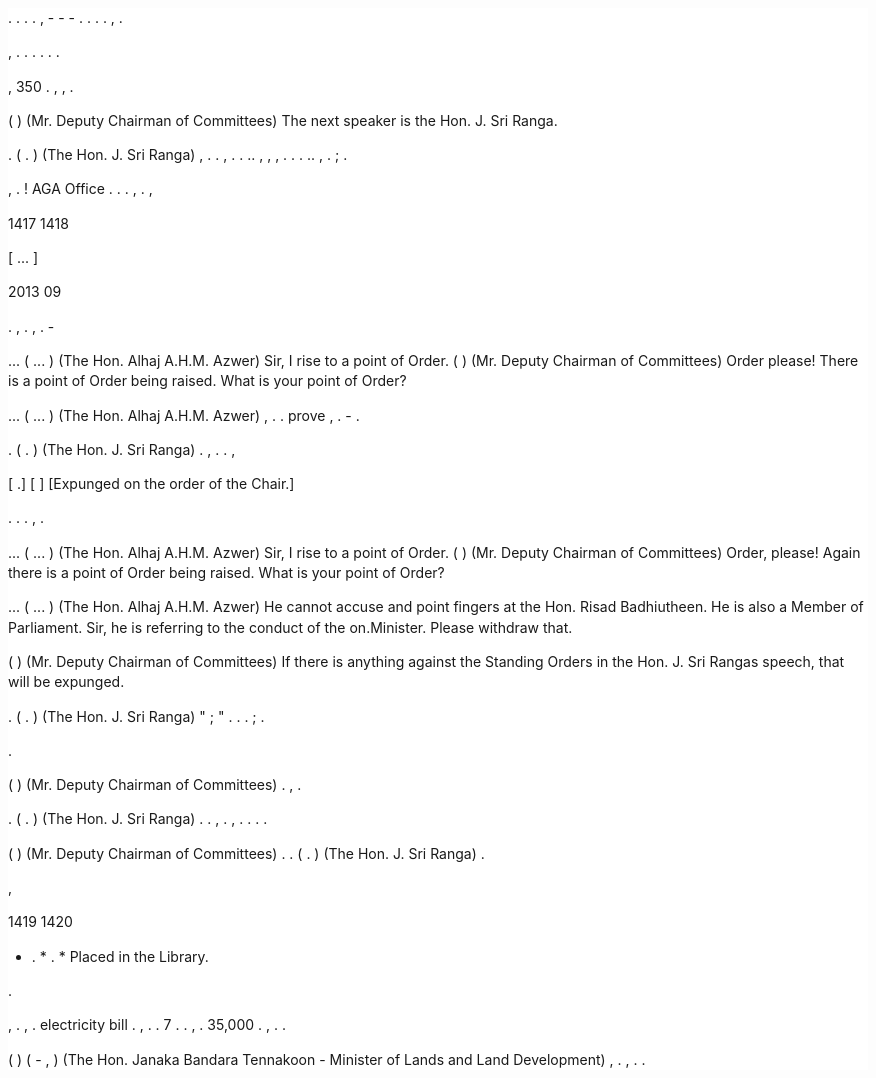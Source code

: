 . . . . , - - - . . . . , .

, . . . . . .

, 350 . , , .

( ) (Mr. Deputy Chairman of Committees) The next speaker is the Hon. J. Sri Ranga.

. ( . ) (The Hon. J. Sri Ranga) , . . , . . .. , , , . . . .. , . ; .

, . ! AGA Office . . . , . ,

1417 1418

[ ... ]

2013 09

. , . , . -

... ( ... ) (The Hon. Alhaj A.H.M. Azwer) Sir, I rise to a point of Order. ( ) (Mr. Deputy Chairman of Committees) Order please! There is a point of Order being raised. What is your point of Order?

... ( ... ) (The Hon. Alhaj A.H.M. Azwer) , . . prove , . - .

. ( . ) (The Hon. J. Sri Ranga) . , . . ,

[ .] [ ] [Expunged on the order of the Chair.]

. . . , .

... ( ... ) (The Hon. Alhaj A.H.M. Azwer) Sir, I rise to a point of Order. ( ) (Mr. Deputy Chairman of Committees) Order, please! Again there is a point of Order being raised. What is your point of Order?

... ( ... ) (The Hon. Alhaj A.H.M. Azwer) He cannot accuse and point fingers at the Hon. Risad Badhiutheen. He is also a Member of Parliament. Sir, he is referring to the conduct of the on.Minister. Please withdraw that.

( ) (Mr. Deputy Chairman of Committees) If there is anything against the Standing Orders in the Hon. J. Sri Rangas speech, that will be expunged.

. ( . ) (The Hon. J. Sri Ranga) " ; " . . . ; .

.

( ) (Mr. Deputy Chairman of Committees) . , .

. ( . ) (The Hon. J. Sri Ranga) . . , . , . . . .

( ) (Mr. Deputy Chairman of Committees) . . ( . ) (The Hon. J. Sri Ranga) .

,

1419 1420

* . * . * Placed in the Library.

.

, . , . electricity bill . , . . 7 . . , . 35,000 . , . .

( ) ( - , ) (The Hon. Janaka Bandara Tennakoon - Minister of Lands and Land Development) , . , . .
